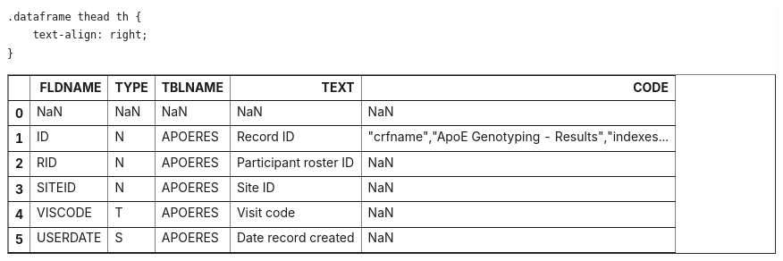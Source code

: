     .dataframe thead th {
        text-align: right;
    }
</style>
<table border="1" class="dataframe">
  <thead>
    <tr style="text-align: right;">
      <th></th>
      <th>FLDNAME</th>
      <th>TYPE</th>
      <th>TBLNAME</th>
      <th>TEXT</th>
      <th>CODE</th>
    </tr>
  </thead>
  <tbody>
    <tr>
      <th>0</th>
      <td>NaN</td>
      <td>NaN</td>
      <td>NaN</td>
      <td>NaN</td>
      <td>NaN</td>
    </tr>
    <tr>
      <th>1</th>
      <td>ID</td>
      <td>N</td>
      <td>APOERES</td>
      <td>Record ID</td>
      <td>"crfname","ApoE Genotyping - Results","indexes...</td>
    </tr>
    <tr>
      <th>2</th>
      <td>RID</td>
      <td>N</td>
      <td>APOERES</td>
      <td>Participant roster ID</td>
      <td>NaN</td>
    </tr>
    <tr>
      <th>3</th>
      <td>SITEID</td>
      <td>N</td>
      <td>APOERES</td>
      <td>Site ID</td>
      <td>NaN</td>
    </tr>
    <tr>
      <th>4</th>
      <td>VISCODE</td>
      <td>T</td>
      <td>APOERES</td>
      <td>Visit code</td>
      <td>NaN</td>
    </tr>
    <tr>
      <th>5</th>
      <td>USERDATE</td>
      <td>S</td>
      <td>APOERES</td>
      <td>Date record created</td>
      <td>NaN</td>
    </tr>